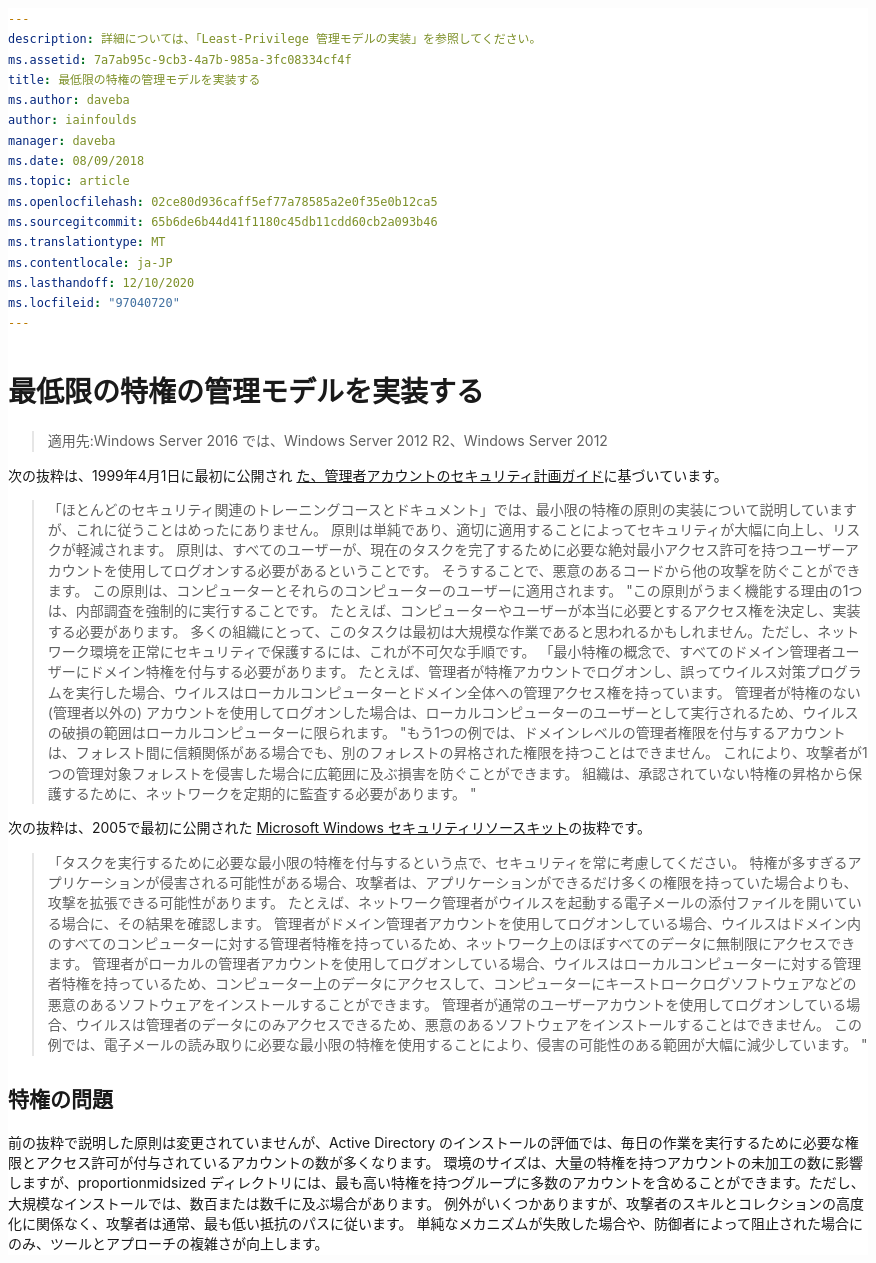```yaml
---
description: 詳細については、「Least-Privilege 管理モデルの実装」を参照してください。
ms.assetid: 7a7ab95c-9cb3-4a7b-985a-3fc08334cf4f
title: 最低限の特権の管理モデルを実装する
ms.author: daveba
author: iainfoulds
manager: daveba
ms.date: 08/09/2018
ms.topic: article
ms.openlocfilehash: 02ce80d936caff5ef77a78585a2e0f35e0b12ca5
ms.sourcegitcommit: 65b6de6b44d41f1180c45db11cdd60cb2a093b46
ms.translationtype: MT
ms.contentlocale: ja-JP
ms.lasthandoff: 12/10/2020
ms.locfileid: "97040720"
---
```

# <a name="implementing-least-privilege-administrative-models"></a>最低限の特権の管理モデルを実装する

>適用先:Windows Server 2016 では、Windows Server 2012 R2、Windows Server 2012

次の抜粋は、1999年4月1日に最初に公開され [た、管理者アカウントのセキュリティ計画ガイド](/previous-versions/tn-archive/cc162797(v=technet.10))に基づいています。

> 「ほとんどのセキュリティ関連のトレーニングコースとドキュメント」では、最小限の特権の原則の実装について説明していますが、これに従うことはめったにありません。 原則は単純であり、適切に適用することによってセキュリティが大幅に向上し、リスクが軽減されます。 原則は、すべてのユーザーが、現在のタスクを完了するために必要な絶対最小アクセス許可を持つユーザーアカウントを使用してログオンする必要があるということです。 そうすることで、悪意のあるコードから他の攻撃を防ぐことができます。 この原則は、コンピューターとそれらのコンピューターのユーザーに適用されます。
> "この原則がうまく機能する理由の1つは、内部調査を強制的に実行することです。 たとえば、コンピューターやユーザーが本当に必要とするアクセス権を決定し、実装する必要があります。 多くの組織にとって、このタスクは最初は大規模な作業であると思われるかもしれません。ただし、ネットワーク環境を正常にセキュリティで保護するには、これが不可欠な手順です。
> 「最小特権の概念で、すべてのドメイン管理者ユーザーにドメイン特権を付与する必要があります。 たとえば、管理者が特権アカウントでログオンし、誤ってウイルス対策プログラムを実行した場合、ウイルスはローカルコンピューターとドメイン全体への管理アクセス権を持っています。 管理者が特権のない (管理者以外の) アカウントを使用してログオンした場合は、ローカルコンピューターのユーザーとして実行されるため、ウイルスの破損の範囲はローカルコンピューターに限られます。
> "もう1つの例では、ドメインレベルの管理者権限を付与するアカウントは、フォレスト間に信頼関係がある場合でも、別のフォレストの昇格された権限を持つことはできません。 これにより、攻撃者が1つの管理対象フォレストを侵害した場合に広範囲に及ぶ損害を防ぐことができます。 組織は、承認されていない特権の昇格から保護するために、ネットワークを定期的に監査する必要があります。 "

次の抜粋は、2005で最初に公開された [Microsoft Windows セキュリティリソースキット](https://www.microsoftpressstore.com/store/microsoft-windows-security-resource-kit-9780735621749)の抜粋です。

> 「タスクを実行するために必要な最小限の特権を付与するという点で、セキュリティを常に考慮してください。 特権が多すぎるアプリケーションが侵害される可能性がある場合、攻撃者は、アプリケーションができるだけ多くの権限を持っていた場合よりも、攻撃を拡張できる可能性があります。 たとえば、ネットワーク管理者がウイルスを起動する電子メールの添付ファイルを開いている場合に、その結果を確認します。 管理者がドメイン管理者アカウントを使用してログオンしている場合、ウイルスはドメイン内のすべてのコンピューターに対する管理者特権を持っているため、ネットワーク上のほぼすべてのデータに無制限にアクセスできます。 管理者がローカルの管理者アカウントを使用してログオンしている場合、ウイルスはローカルコンピューターに対する管理者特権を持っているため、コンピューター上のデータにアクセスして、コンピューターにキーストロークログソフトウェアなどの悪意のあるソフトウェアをインストールすることができます。 管理者が通常のユーザーアカウントを使用してログオンしている場合、ウイルスは管理者のデータにのみアクセスできるため、悪意のあるソフトウェアをインストールすることはできません。 この例では、電子メールの読み取りに必要な最小限の特権を使用することにより、侵害の可能性のある範囲が大幅に減少しています。 "

## <a name="the-privilege-problem"></a>特権の問題

前の抜粋で説明した原則は変更されていませんが、Active Directory のインストールの評価では、毎日の作業を実行するために必要な権限とアクセス許可が付与されているアカウントの数が多くなります。 環境のサイズは、大量の特権を持つアカウントの未加工の数に影響しますが、proportionmidsized ディレクトリには、最も高い特権を持つグループに多数のアカウントを含めることができます。ただし、大規模なインストールでは、数百または数千に及ぶ場合があります。 例外がいくつかありますが、攻撃者のスキルとコレクションの高度化に関係なく、攻撃者は通常、最も低い抵抗のパスに従います。 単純なメカニズムが失敗した場合や、防御者によって阻止された場合にのみ、ツールとアプローチの複雑さが向上します。
